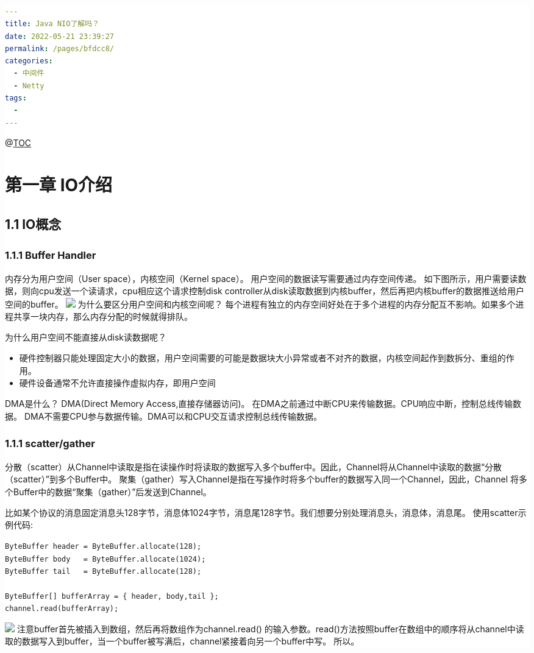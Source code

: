 ```yaml
---
title: Java NIO了解吗？
date: 2022-05-21 23:39:27
permalink: /pages/bfdcc8/
categories:
  - 中间件
  - Netty
tags:
  - 
---
```

@[TOC](目录)
# 第一章 IO介绍
## 1.1 IO概念
### 1.1.1 Buffer Handler
内存分为用户空间（User space），内核空间（Kernel space）。
用户空间的数据读写需要通过内存空间传递。
如下图所示，用户需要读数据，则向cpu发送一个读请求，cpu相应这个请求控制disk controller从disk读取数据到内核buffer，然后再把内核buffer的数据推送给用户空间的buffer。
![](https://imgconvert.csdnimg.cn/aHR0cDovL3d3My5zaW5haW1nLmNuL2xhcmdlLzAwNnk4bU42bHkxZzY4c3Rpa2dlbWozMG5hMDlzd2dyLmpwZw?x-oss-process=image/format,png)
为什么要区分用户空间和内核空间呢？
每个进程有独立的内存空间好处在于多个进程的内存分配互不影响。如果多个进程共享一块内存，那么内存分配的时候就得排队。

为什么用户空间不能直接从disk读数据呢？
 - 硬件控制器只能处理固定大小的数据，用户空间需要的可能是数据块大小异常或者不对齐的数据，内核空间起作到数拆分、重组的作用。
 - 硬件设备通常不允许直接操作虚拟内存，即用户空间

DMA是什么？
DMA(Direct Memory Access,直接存储器访问)。
在DMA之前通过中断CPU来传输数据。CPU响应中断，控制总线传输数据。
DMA不需要CPU参与数据传输。DMA可以和CPU交互请求控制总线传输数据。
### 1.1.1 scatter/gather
分散（scatter）从Channel中读取是指在读操作时将读取的数据写入多个buffer中。因此，Channel将从Channel中读取的数据“分散（scatter）”到多个Buffer中。
聚集（gather）写入Channel是指在写操作时将多个buffer的数据写入同一个Channel，因此，Channel 将多个Buffer中的数据“聚集（gather）”后发送到Channel。

比如某个协议的消息固定消息头128字节，消息体1024字节，消息尾128字节。我们想要分别处理消息头，消息体，消息尾。
使用scatter示例代码:
```
ByteBuffer header = ByteBuffer.allocate(128);
ByteBuffer body   = ByteBuffer.allocate(1024);
ByteBuffer tail   = ByteBuffer.allocate(128);

ByteBuffer[] bufferArray = { header, body,tail };
channel.read(bufferArray);
```
![](https://imgconvert.csdnimg.cn/aHR0cDovL3d3MS5zaW5haW1nLmNuL2xhcmdlLzAwNnk4bU42bHkxZzY4dDMzaWZqcWozMHFrMGJ5dGM5LmpwZw?x-oss-process=image/format,png)
注意buffer首先被插入到数组，然后再将数组作为channel.read() 的输入参数。read()方法按照buffer在数组中的顺序将从channel中读取的数据写入到buffer，当一个buffer被写满后，channel紧接着向另一个buffer中写。
所以。
